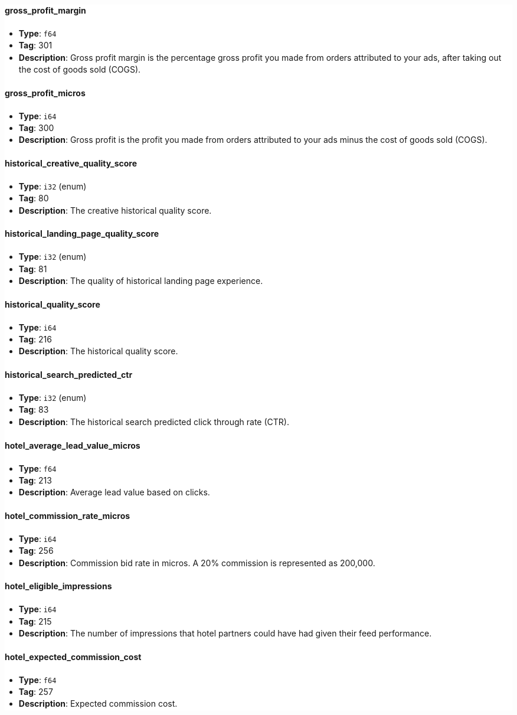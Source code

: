 #### gross_profit_margin
- **Type**: `f64`
- **Tag**: 301
- **Description**: Gross profit margin is the percentage gross profit you made from orders attributed to your ads, after taking out the cost of goods sold (COGS).

#### gross_profit_micros
- **Type**: `i64`
- **Tag**: 300
- **Description**: Gross profit is the profit you made from orders attributed to your ads minus the cost of goods sold (COGS).

#### historical_creative_quality_score
- **Type**: `i32` (enum)
- **Tag**: 80
- **Description**: The creative historical quality score.

#### historical_landing_page_quality_score
- **Type**: `i32` (enum)
- **Tag**: 81
- **Description**: The quality of historical landing page experience.

#### historical_quality_score
- **Type**: `i64`
- **Tag**: 216
- **Description**: The historical quality score.

#### historical_search_predicted_ctr
- **Type**: `i32` (enum)
- **Tag**: 83
- **Description**: The historical search predicted click through rate (CTR).

#### hotel_average_lead_value_micros
- **Type**: `f64`
- **Tag**: 213
- **Description**: Average lead value based on clicks.

#### hotel_commission_rate_micros
- **Type**: `i64`
- **Tag**: 256
- **Description**: Commission bid rate in micros. A 20% commission is represented as 200,000.

#### hotel_eligible_impressions
- **Type**: `i64`
- **Tag**: 215
- **Description**: The number of impressions that hotel partners could have had given their feed performance.

#### hotel_expected_commission_cost
- **Type**: `f64`
- **Tag**: 257
- **Description**: Expected commission cost.
